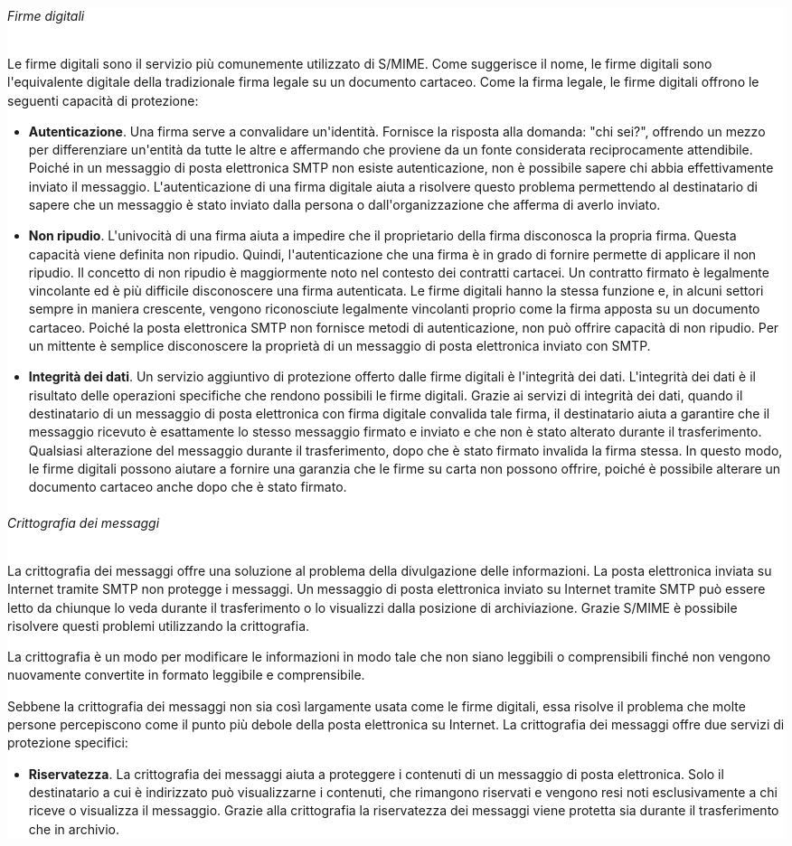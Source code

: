 ###### Firme digitali

Le firme digitali sono il servizio più comunemente utilizzato di S/MIME. Come suggerisce il nome, le firme digitali sono l'equivalente digitale della tradizionale firma legale su un documento cartaceo. Come la firma legale, le firme digitali offrono le seguenti capacità di protezione:

-   **Autenticazione**. Una firma serve a convalidare un'identità. Fornisce la risposta alla domanda: "chi sei?", offrendo un mezzo per differenziare un'entità da tutte le altre e affermando che proviene da un fonte considerata reciprocamente attendibile. Poiché in un messaggio di posta elettronica SMTP non esiste autenticazione, non è possibile sapere chi abbia effettivamente inviato il messaggio. L'autenticazione di una firma digitale aiuta a risolvere questo problema permettendo al destinatario di sapere che un messaggio è stato inviato dalla persona o dall'organizzazione che afferma di averlo inviato.

-   **Non ripudio**. L'univocità di una firma aiuta a impedire che il proprietario della firma disconosca la propria firma. Questa capacità viene definita non ripudio. Quindi, l'autenticazione che una firma è in grado di fornire permette di applicare il non ripudio. Il concetto di non ripudio è maggiormente noto nel contesto dei contratti cartacei. Un contratto firmato è legalmente vincolante ed è più difficile disconoscere una firma autenticata. Le firme digitali hanno la stessa funzione e, in alcuni settori sempre in maniera crescente, vengono riconosciute legalmente vincolanti proprio come la firma apposta su un documento cartaceo. Poiché la posta elettronica SMTP non fornisce metodi di autenticazione, non può offrire capacità di non ripudio. Per un mittente è semplice disconoscere la proprietà di un messaggio di posta elettronica inviato con SMTP.

-   **Integrità dei dati**. Un servizio aggiuntivo di protezione offerto dalle firme digitali è l'integrità dei dati. L'integrità dei dati è il risultato delle operazioni specifiche che rendono possibili le firme digitali. Grazie ai servizi di integrità dei dati, quando il destinatario di un messaggio di posta elettronica con firma digitale convalida tale firma, il destinatario aiuta a garantire che il messaggio ricevuto è esattamente lo stesso messaggio firmato e inviato e che non è stato alterato durante il trasferimento. Qualsiasi alterazione del messaggio durante il trasferimento, dopo che è stato firmato invalida la firma stessa. In questo modo, le firme digitali possono aiutare a fornire una garanzia che le firme su carta non possono offrire, poiché è possibile alterare un documento cartaceo anche dopo che è stato firmato.

###### Crittografia dei messaggi

La crittografia dei messaggi offre una soluzione al problema della divulgazione delle informazioni. La posta elettronica inviata su Internet tramite SMTP non protegge i messaggi. Un messaggio di posta elettronica inviato su Internet tramite SMTP può essere letto da chiunque lo veda durante il trasferimento o lo visualizzi dalla posizione di archiviazione. Grazie S/MIME è possibile risolvere questi problemi utilizzando la crittografia.

La crittografia è un modo per modificare le informazioni in modo tale che non siano leggibili o comprensibili finché non vengono nuovamente convertite in formato leggibile e comprensibile.

Sebbene la crittografia dei messaggi non sia così largamente usata come le firme digitali, essa risolve il problema che molte persone percepiscono come il punto più debole della posta elettronica su Internet. La crittografia dei messaggi offre due servizi di protezione specifici:

-   **Riservatezza**. La crittografia dei messaggi aiuta a proteggere i contenuti di un messaggio di posta elettronica. Solo il destinatario a cui è indirizzato può visualizzarne i contenuti, che rimangono riservati e vengono resi noti esclusivamente a chi riceve o visualizza il messaggio. Grazie alla crittografia la riservatezza dei messaggi viene protetta sia durante il trasferimento che in archivio.

